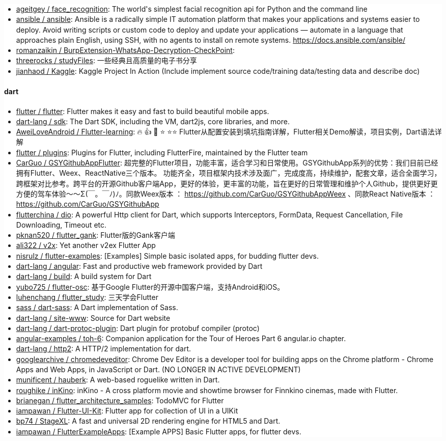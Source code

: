 * [ageitgey / face_recognition](https://github.com/ageitgey/face_recognition): The world's simplest facial recognition api for Python and the command line
* [ansible / ansible](https://github.com/ansible/ansible): Ansible is a radically simple IT automation platform that makes your applications and systems easier to deploy. Avoid writing scripts or custom code to deploy and update your applications — automate in a language that approaches plain English, using SSH, with no agents to install on remote systems. https://docs.ansible.com/ansible/
* [romanzaikin / BurpExtension-WhatsApp-Decryption-CheckPoint](https://github.com/romanzaikin/BurpExtension-WhatsApp-Decryption-CheckPoint): 
* [threerocks / studyFiles](https://github.com/threerocks/studyFiles): 一些经典且高质量的电子书分享
* [jianhaod / Kaggle](https://github.com/jianhaod/Kaggle): Kaggle Project In Action (Include implement source code/training data/testing data and describe doc)

#### dart
* [flutter / flutter](https://github.com/flutter/flutter): Flutter makes it easy and fast to build beautiful mobile apps.
* [dart-lang / sdk](https://github.com/dart-lang/sdk): The Dart SDK, including the VM, dart2js, core libraries, and more.
* [AweiLoveAndroid / Flutter-learning](https://github.com/AweiLoveAndroid/Flutter-learning): 🔥 👍 🌟 ⭐️ ⭐️⭐️ Flutter从配置安装到填坑指南详解，Flutter相关Demo解读，项目实例，Dart语法详解
* [flutter / plugins](https://github.com/flutter/plugins): Plugins for Flutter, including FlutterFire, maintained by the Flutter team
* [CarGuo / GSYGithubAppFlutter](https://github.com/CarGuo/GSYGithubAppFlutter): 超完整的Flutter项目，功能丰富，适合学习和日常使用。GSYGithubApp系列的优势：我们目前已经拥有Flutter、Weex、ReactNative三个版本。 功能齐全，项目框架内技术涉及面广，完成度高，持续维护，配套文章，适合全面学习，跨框架对比参考。跨平台的开源Github客户端App，更好的体验，更丰富的功能，旨在更好的日常管理和维护个人Github，提供更好更方便的驾车体验～～Σ(￣。￣ﾉ)ﾉ。同款Weex版本 ： https://github.com/CarGuo/GSYGithubAppWeex 、同款React Native版本 ： https://github.com/CarGuo/GSYGithubApp
* [flutterchina / dio](https://github.com/flutterchina/dio): A powerful Http client for Dart, which supports Interceptors, FormData, Request Cancellation, File Downloading, Timeout etc.
* [pknan520 / flutter_gank](https://github.com/pknan520/flutter_gank): Flutter版的Gank客户端
* [ali322 / v2x](https://github.com/ali322/v2x): Yet another v2ex Flutter App
* [nisrulz / flutter-examples](https://github.com/nisrulz/flutter-examples): [Examples] Simple basic isolated apps, for budding flutter devs.
* [dart-lang / angular](https://github.com/dart-lang/angular): Fast and productive web framework provided by Dart
* [dart-lang / build](https://github.com/dart-lang/build): A build system for Dart
* [yubo725 / flutter-osc](https://github.com/yubo725/flutter-osc): 基于Google Flutter的开源中国客户端，支持Android和iOS。
* [luhenchang / flutter_study](https://github.com/luhenchang/flutter_study): 三天学会Flutter
* [sass / dart-sass](https://github.com/sass/dart-sass): A Dart implementation of Sass.
* [dart-lang / site-www](https://github.com/dart-lang/site-www): Source for Dart website
* [dart-lang / dart-protoc-plugin](https://github.com/dart-lang/dart-protoc-plugin): Dart plugin for protobuf compiler (protoc)
* [angular-examples / toh-6](https://github.com/angular-examples/toh-6): Companion application for the Tour of Heroes Part 6 angular.io chapter.
* [dart-lang / http2](https://github.com/dart-lang/http2): A HTTP/2 implementation for dart.
* [googlearchive / chromedeveditor](https://github.com/googlearchive/chromedeveditor): Chrome Dev Editor is a developer tool for building apps on the Chrome platform - Chrome Apps and Web Apps, in JavaScript or Dart. (NO LONGER IN ACTIVE DEVELOPMENT)
* [munificent / hauberk](https://github.com/munificent/hauberk): A web-based roguelike written in Dart.
* [roughike / inKino](https://github.com/roughike/inKino): inKino - A cross platform movie and showtime browser for Finnkino cinemas, made with Flutter.
* [brianegan / flutter_architecture_samples](https://github.com/brianegan/flutter_architecture_samples): TodoMVC for Flutter
* [iampawan / Flutter-UI-Kit](https://github.com/iampawan/Flutter-UI-Kit): Flutter app for collection of UI in a UIKit
* [bp74 / StageXL](https://github.com/bp74/StageXL): A fast and universal 2D rendering engine for HTML5 and Dart.
* [iampawan / FlutterExampleApps](https://github.com/iampawan/FlutterExampleApps): [Example APPS] Basic Flutter apps, for flutter devs.

